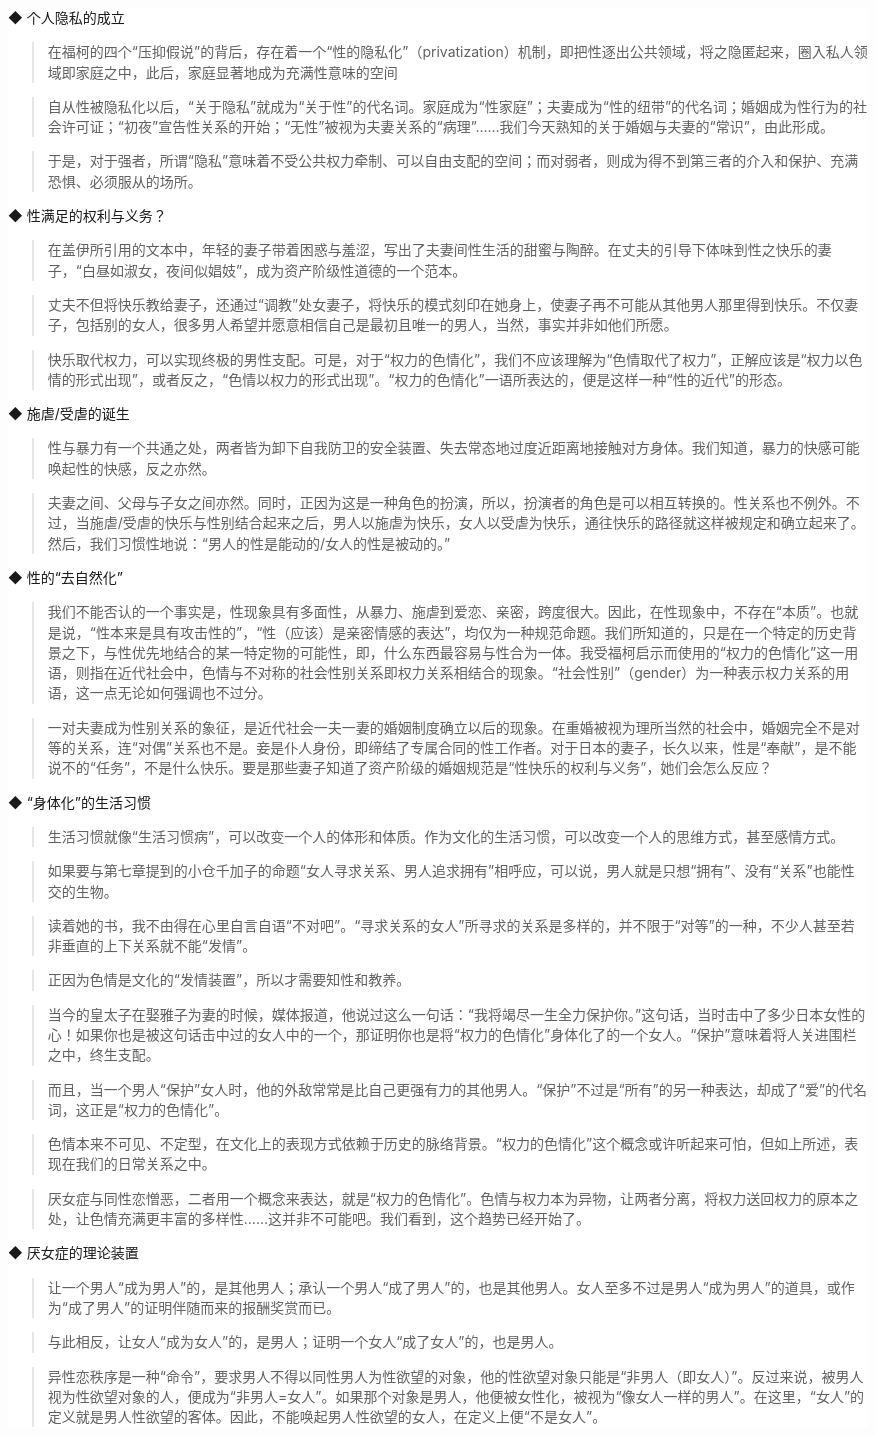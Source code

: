 ◆ 个人隐私的成立

> 在福柯的四个“压抑假说”的背后，存在着一个“性的隐私化”（privatization）机制，即把性逐出公共领域，将之隐匿起来，圈入私人领域即家庭之中，此后，家庭显著地成为充满性意味的空间

> 自从性被隐私化以后，“关于隐私”就成为“关于性”的代名词。家庭成为“性家庭”；夫妻成为“性的纽带”的代名词；婚姻成为性行为的社会许可证；“初夜”宣告性关系的开始；“无性”被视为夫妻关系的“病理”……我们今天熟知的关于婚姻与夫妻的“常识”，由此形成。

> 于是，对于强者，所谓“隐私”意味着不受公共权力牵制、可以自由支配的空间；而对弱者，则成为得不到第三者的介入和保护、充满恐惧、必须服从的场所。

◆ 性满足的权利与义务？

> 在盖伊所引用的文本中，年轻的妻子带着困惑与羞涩，写出了夫妻间性生活的甜蜜与陶醉。在丈夫的引导下体味到性之快乐的妻子，“白昼如淑女，夜间似娼妓”，成为资产阶级性道德的一个范本。

> 丈夫不但将快乐教给妻子，还通过“调教”处女妻子，将快乐的模式刻印在她身上，使妻子再不可能从其他男人那里得到快乐。不仅妻子，包括别的女人，很多男人希望并愿意相信自己是最初且唯一的男人，当然，事实并非如他们所愿。

> 快乐取代权力，可以实现终极的男性支配。可是，对于“权力的色情化”，我们不应该理解为“色情取代了权力”，正解应该是“权力以色情的形式出现”，或者反之，“色情以权力的形式出现”。“权力的色情化”一语所表达的，便是这样一种“性的近代”的形态。

◆ 施虐/受虐的诞生

> 性与暴力有一个共通之处，两者皆为卸下自我防卫的安全装置、失去常态地过度近距离地接触对方身体。我们知道，暴力的快感可能唤起性的快感，反之亦然。

> 夫妻之间、父母与子女之间亦然。同时，正因为这是一种角色的扮演，所以，扮演者的角色是可以相互转换的。性关系也不例外。不过，当施虐/受虐的快乐与性别结合起来之后，男人以施虐为快乐，女人以受虐为快乐，通往快乐的路径就这样被规定和确立起来了。然后，我们习惯性地说：“男人的性是能动的/女人的性是被动的。”

◆ 性的“去自然化”

> 我们不能否认的一个事实是，性现象具有多面性，从暴力、施虐到爱恋、亲密，跨度很大。因此，在性现象中，不存在“本质”。也就是说，“性本来是具有攻击性的”，“性（应该）是亲密情感的表达”，均仅为一种规范命题。我们所知道的，只是在一个特定的历史背景之下，与性优先地结合的某一特定物的可能性，即，什么东西最容易与性合为一体。我受福柯启示而使用的“权力的色情化”这一用语，则指在近代社会中，色情与不对称的社会性别关系即权力关系相结合的现象。“社会性别”（gender）为一种表示权力关系的用语，这一点无论如何强调也不过分。

> 一对夫妻成为性别关系的象征，是近代社会一夫一妻的婚姻制度确立以后的现象。在重婚被视为理所当然的社会中，婚姻完全不是对等的关系，连“对偶”关系也不是。妾是仆人身份，即缔结了专属合同的性工作者。对于日本的妻子，长久以来，性是“奉献”，是不能说不的“任务”，不是什么快乐。要是那些妻子知道了资产阶级的婚姻规范是“性快乐的权利与义务”，她们会怎么反应？

◆ “身体化”的生活习惯

> 生活习惯就像“生活习惯病”，可以改变一个人的体形和体质。作为文化的生活习惯，可以改变一个人的思维方式，甚至感情方式。

> 如果要与第七章提到的小仓千加子的命题“女人寻求关系、男人追求拥有”相呼应，可以说，男人就是只想“拥有”、没有“关系”也能性交的生物。

> 读着她的书，我不由得在心里自言自语“不对吧”。“寻求关系的女人”所寻求的关系是多样的，并不限于“对等”的一种，不少人甚至若非垂直的上下关系就不能“发情”。

> 正因为色情是文化的“发情装置”，所以才需要知性和教养。

> 当今的皇太子在娶雅子为妻的时候，媒体报道，他说过这么一句话：“我将竭尽一生全力保护你。”这句话，当时击中了多少日本女性的心！如果你也是被这句话击中过的女人中的一个，那证明你也是将“权力的色情化”身体化了的一个女人。“保护”意味着将人关进围栏之中，终生支配。

> 而且，当一个男人“保护”女人时，他的外敌常常是比自己更强有力的其他男人。“保护”不过是“所有”的另一种表达，却成了“爱”的代名词，这正是“权力的色情化”。

> 色情本来不可见、不定型，在文化上的表现方式依赖于历史的脉络背景。“权力的色情化”这个概念或许听起来可怕，但如上所述，表现在我们的日常关系之中。

> 厌女症与同性恋憎恶，二者用一个概念来表达，就是“权力的色情化”。色情与权力本为异物，让两者分离，将权力送回权力的原本之处，让色情充满更丰富的多样性……这并非不可能吧。我们看到，这个趋势已经开始了。

◆ 厌女症的理论装置

> 让一个男人“成为男人”的，是其他男人；承认一个男人“成了男人”的，也是其他男人。女人至多不过是男人“成为男人”的道具，或作为“成了男人”的证明伴随而来的报酬奖赏而已。

> 与此相反，让女人“成为女人”的，是男人；证明一个女人“成了女人”的，也是男人。

> 异性恋秩序是一种“命令”，要求男人不得以同性男人为性欲望的对象，他的性欲望对象只能是“非男人（即女人）”。反过来说，被男人视为性欲望对象的人，便成为“非男人=女人”。如果那个对象是男人，他便被女性化，被视为“像女人一样的男人”。在这里，“女人”的定义就是男人性欲望的客体。因此，不能唤起男人性欲望的女人，在定义上便“不是女人”。
